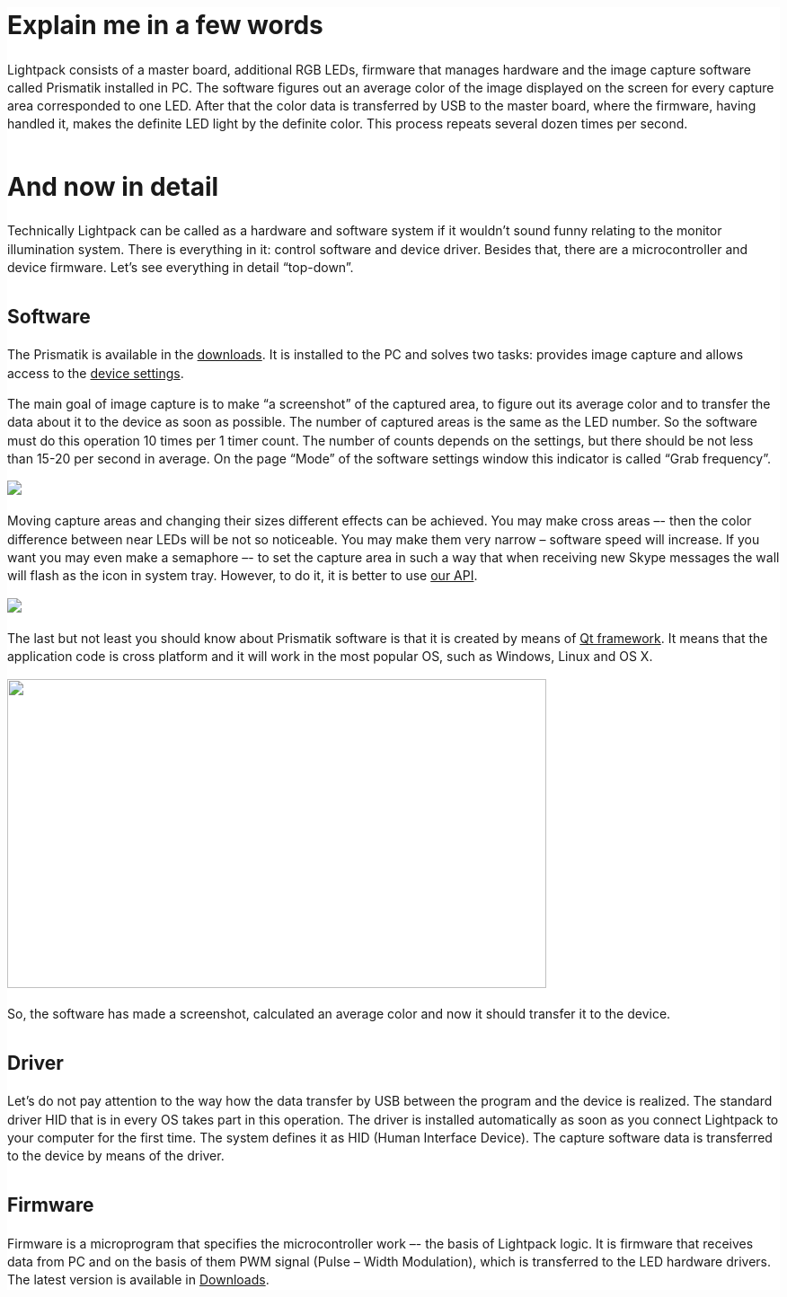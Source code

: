 
# Explain me in a few words #
Lightpack consists of a master board, additional RGB LEDs, firmware that manages hardware and the image capture software called Prismatik installed in PC. The software figures out an average color of the image displayed on the screen for every capture area corresponded to one LED. After that the color data is transferred by USB to the master board, where the firmware, having handled it, makes the definite LED light by the definite color. This process repeats several dozen times per second.
# And now in detail #
Technically Lightpack can be called as a hardware and software system if it wouldn’t sound funny relating to the monitor illumination system. There is everything in it: control software and device driver. Besides that, there are a microcontroller and device firmware. Let’s see everything in detail “top-down”.
## Software ##
The Prismatik is available in the [downloads](http://code.google.com/p/light-pack/downloads/list). It is installed to the PC and solves two tasks: provides image capture and allows access to the [device settings](http://code.google.com/p/light-pack/wiki/SettingsDescription).

The main goal of image capture is to make “a screenshot” of the captured area, to figure out its average color and to transfer the data about it to the device as soon as possible. The number of captured areas is the same as the LED number. So the software must do this operation 10 times per 1 timer count. The number of counts depends on the settings, but there should be not less than 15-20 per second in average. On the page “Mode” of the software settings window this indicator is called “Grab frequency”.
<div><img src='https://lh6.googleusercontent.com/-z5XU1cL2wAE/UMDvgQAQxaI/AAAAAAAAHtM/ZfaknXzrDkA/s800/GUI.png' /></div>

Moving capture areas and changing their sizes different effects can be achieved. You may make cross areas –- then the color difference between near LEDs will be not so noticeable. You may make them very narrow – software speed will increase. If you want you may even make a semaphore –- to set the capture area in such a way that when receiving new Skype messages the wall will flash as the icon in system tray. However, to do it, it is better to use [our API](http://code.google.com/p/light-pack/source/browse/#hg%2FSoftware%2Fapiexamples).
<div><a href='https://picasaweb.google.com/lh/photo/1Jfc6svsKD0fjZ4pZ117P9MTjNZETYmyPJy0liipFm0?feat=directlink'><img src='https://lh6.googleusercontent.com/-noc4VI89mBE/UMDvgTMALuI/AAAAAAAAHuU/DeG8aAEVNOU/s600/255.png' /></a></div>

The last but not least you should know about Prismatik software is that it is created by means of [Qt framework](http://qt.nokia.com/products/). It means that the application code is cross platform and it will work in the most popular OS, such as Windows, Linux and OS X.

<a href='http://www.youtube.com/watch?feature=player_embedded&v=tZlb5mIH83A' target='_blank'><img src='http://img.youtube.com/vi/tZlb5mIH83A/0.jpg' width='600' height=344 /></a>

So, the software has made a screenshot, calculated an average color and now it should transfer it to the device.
## Driver ##
Let’s do not pay attention to the way how the data transfer by USB between the program and the device is realized. The standard driver HID that is in every OS takes part in this operation. The driver is installed automatically as soon as you connect Lightpack to your computer for the first time. The system defines it as HID (Human Interface Device). The capture software data is transferred to the device by means of the driver.
## Firmware ##
Firmware is a microprogram that specifies the microcontroller work –- the basis of Lightpack logic. It is firmware that receives data from PC and on the basis of them PWM signal (Pulse – Width Modulation), which is transferred to the LED hardware drivers. The latest version is available in [Downloads](http://code.google.com/p/light-pack/downloads/list).
